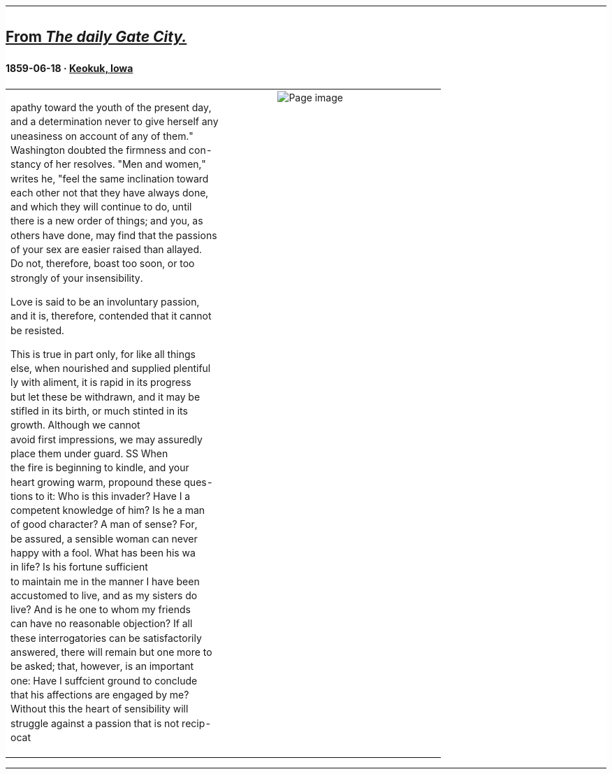 
---

## [From _The daily Gate City._](https://www.loc.gov/resource/sn83025182/1859-06-18/ed-1/?sp=2)

#### 1859-06-18 &middot; [Keokuk, Iowa](http://dbpedia.org/resource/Keokuk%2C_Iowa)

<table style="width: 100%;"><tr><td style="width: 50%">

  
apathy toward the youth of the present day,  
and a determination never to give herself any  
uneasiness on account of any of them.&quot;  
Washington doubted the firmness and con-­  
stancy of her resolves. &quot;Men and women,&quot;  
writes he, &quot;feel the same inclination toward  
each other not that they have always done,  
and which they will continue to do, until  
there is a new order of things; and you, as  
others have done, may find that the passions  
of your sex are easier raised than allayed.  
Do not, therefore, boast too soon, or too  
strongly of your insensibility.  
  
Love is said to be an involuntary passion,  
and it is, therefore, contended that it cannot  
be resisted.  
  
This is true in part only, for like all things  
else, when nourished and supplied plentiful­  
ly with aliment, it is rapid in its progress  
but let these be withdrawn, and it may be  
stifled in its birth, or much stinted in its  
growth. Although we cannot  
avoid first impressions, we may assuredly  
place them under guard. SS When  
the fire is beginning to kindle, and your  
heart growing warm, propound these ques-­  
tions to it: Who is this invader? Have I a  
competent knowledge of him? Is he a man  
of good character? A man of sense? For,  
be assured, a sensible woman can never  
happy with a fool. What has been his wa  
in life?  Is his fortune sufficient  
to maintain me in the manner I have been  
accustomed to live, and as my sisters do  
live? And is he one to whom my friends  
can have no reasonable objection? If all  
these interrogatories can be satisfactorily  
answered, there will remain but one more to  
be asked; that, however, is an important  
one: Have I suffcient ground to conclude  
that his affections are engaged by me?  
Without this the heart of sensibility will  
struggle against a passion that is not recip-­  
ocat
</td><td style="width: 50%; max-height: 75%; margin: auto; display: block;">
<img alt="Page image" src="https://tile.loc.gov/image-services/iiif/service:ndnp:iahi:batch_iahi_ivysaur_ver01:data:sn83025182:00279528669:1859061801:0915/pct:33.79008202833706,26.38264541615584,15.06338553318419,23.54924397221087/!600,600/0/default.jpg"/>
</td>
</tr></table>

---